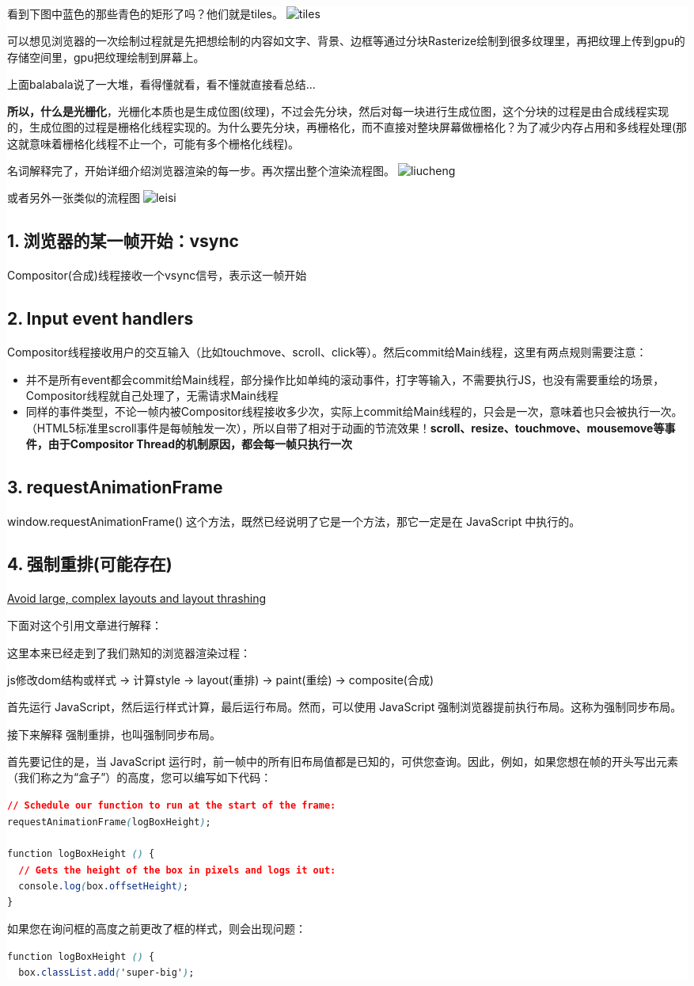 看到下图中蓝色的那些青色的矩形了吗？他们就是tiles。
![tiles](https://github.com/mengqiuleo/mengqiuleo.github.io/assets/85825776/4e298178-3677-4744-b713-c4f53df764db)

可以想见浏览器的一次绘制过程就是先把想绘制的内容如文字、背景、边框等通过分块Rasterize绘制到很多纹理里，再把纹理上传到gpu的存储空间里，gpu把纹理绘制到屏幕上。

上面balabala说了一大堆，看得懂就看，看不懂就直接看总结...

**所以，什么是光栅化**，光栅化本质也是生成位图(纹理)，不过会先分块，然后对每一块进行生成位图，这个分块的过程是由合成线程实现的，生成位图的过程是栅格化线程实现的。为什么要先分块，再栅格化，而不直接对整块屏幕做栅格化？为了减少内存占用和多线程处理(那这就意味着栅格化线程不止一个，可能有多个栅格化线程)。


名词解释完了，开始详细介绍浏览器渲染的每一步。再次摆出整个渲染流程图。
![liucheng](https://github.com/mengqiuleo/mengqiuleo.github.io/assets/85825776/a4d369ec-8f90-49b9-aa0a-da2b0a4f1976)

或者另外一张类似的流程图
![leisi](https://github.com/mengqiuleo/mengqiuleo.github.io/assets/85825776/b824f9bc-e810-45f1-b67d-8202b8f8b93b)


<a name="a9TX4"></a>
## 1. 浏览器的某一帧开始：vsync
Compositor(合成)线程接收一个vsync信号，表示这一帧开始


<a name="cMRHt"></a>
## 2. Input event handlers
Compositor线程接收用户的交互输入（比如touchmove、scroll、click等）。然后commit给Main线程，这里有两点规则需要注意：

- 并不是所有event都会commit给Main线程，部分操作比如单纯的滚动事件，打字等输入，不需要执行JS，也没有需要重绘的场景，Compositor线程就自己处理了，无需请求Main线程
- 同样的事件类型，不论一帧内被Compositor线程接收多少次，实际上commit给Main线程的，只会是一次，意味着也只会被执行一次。（HTML5标准里scroll事件是每帧触发一次），所以自带了相对于动画的节流效果！**scroll、resize、touchmove、mousemove等事件，由于Compositor Thread的机制原因，都会每一帧只执行一次**


<a name="r1O6H"></a>
## 3. requestAnimationFrame
window.requestAnimationFrame() 这个方法，既然已经说明了它是一个方法，那它一定是在 JavaScript 中执行的。


<a name="J6Sj1"></a>
## 4. 强制重排(可能存在)
[Avoid large, complex layouts and layout thrashing](https://web.dev/avoid-large-complex-layouts-and-layout-thrashing/)

下面对这个引用文章进行解释：

这里本来已经走到了我们熟知的浏览器渲染过程：

js修改dom结构或样式 -> 计算style -> layout(重排) -> paint(重绘) -> composite(合成)

首先运行 JavaScript，然后运行样式计算，最后运行布局。然而，可以使用 JavaScript 强制浏览器提前执行布局。这称为强制同步布局。

接下来解释 强制重排，也叫强制同步布局。

首先要记住的是，当 JavaScript 运行时，前一帧中的所有旧布局值都是已知的，可供您查询。因此，例如，如果您想在帧的开头写出元素（我们称之为“盒子”）的高度，您可以编写如下代码：
```css
// Schedule our function to run at the start of the frame:
requestAnimationFrame(logBoxHeight);

function logBoxHeight () {
  // Gets the height of the box in pixels and logs it out:
  console.log(box.offsetHeight);
}
```
如果您在询问框的高度之前更改了框的样式，则会出现问题：
```css
function logBoxHeight () {
  box.classList.add('super-big');

```